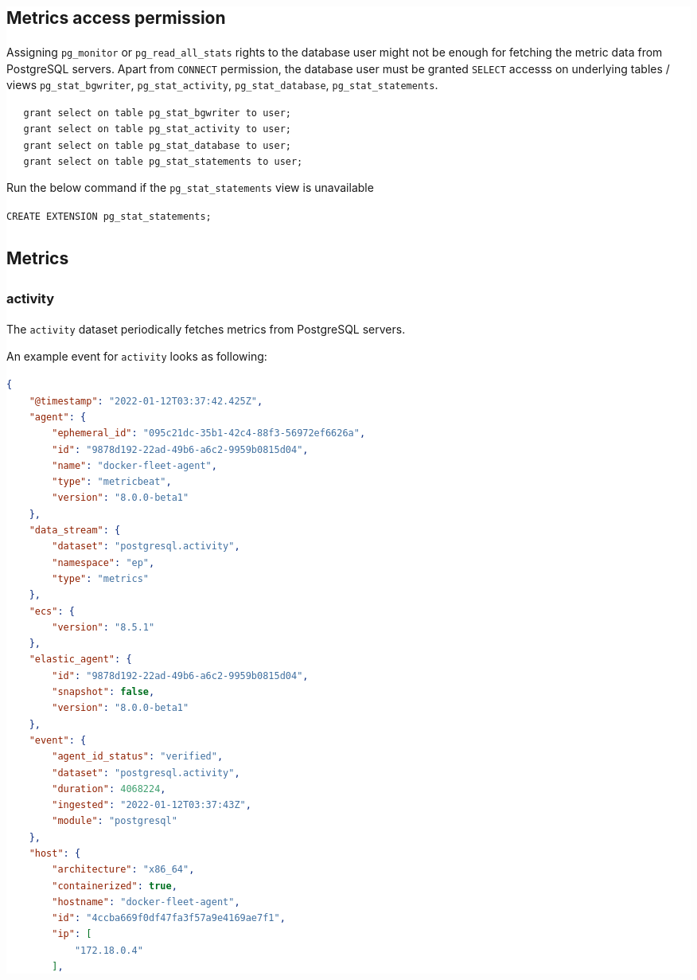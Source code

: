 
## Metrics access permission

Assigning `pg_monitor` or `pg_read_all_stats` rights to the database user might not be enough for fetching the metric data from PostgreSQL servers. 
Apart from `CONNECT` permission, the database user must be granted `SELECT` accesss on underlying tables / views `pg_stat_bgwriter`, `pg_stat_activity`, `pg_stat_database`, `pg_stat_statements`. 


```
   grant select on table pg_stat_bgwriter to user;
   grant select on table pg_stat_activity to user;
   grant select on table pg_stat_database to user;
   grant select on table pg_stat_statements to user; 
```
Run the below command if the `pg_stat_statements` view is unavailable 
```
CREATE EXTENSION pg_stat_statements;
``` 

## Metrics

### activity

The `activity` dataset periodically fetches metrics from PostgreSQL servers.

An example event for `activity` looks as following:

```json
{
    "@timestamp": "2022-01-12T03:37:42.425Z",
    "agent": {
        "ephemeral_id": "095c21dc-35b1-42c4-88f3-56972ef6626a",
        "id": "9878d192-22ad-49b6-a6c2-9959b0815d04",
        "name": "docker-fleet-agent",
        "type": "metricbeat",
        "version": "8.0.0-beta1"
    },
    "data_stream": {
        "dataset": "postgresql.activity",
        "namespace": "ep",
        "type": "metrics"
    },
    "ecs": {
        "version": "8.5.1"
    },
    "elastic_agent": {
        "id": "9878d192-22ad-49b6-a6c2-9959b0815d04",
        "snapshot": false,
        "version": "8.0.0-beta1"
    },
    "event": {
        "agent_id_status": "verified",
        "dataset": "postgresql.activity",
        "duration": 4068224,
        "ingested": "2022-01-12T03:37:43Z",
        "module": "postgresql"
    },
    "host": {
        "architecture": "x86_64",
        "containerized": true,
        "hostname": "docker-fleet-agent",
        "id": "4ccba669f0df47fa3f57a9e4169ae7f1",
        "ip": [
            "172.18.0.4"
        ],
```